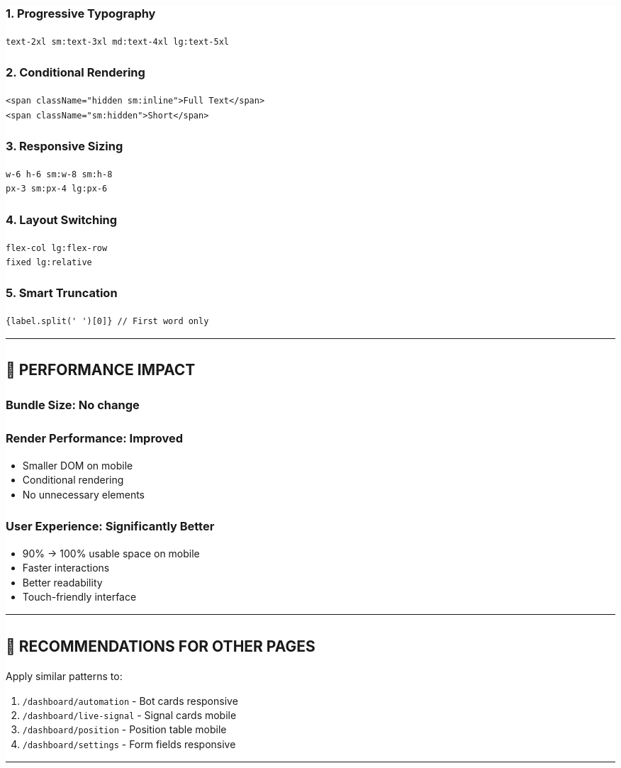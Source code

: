 ### 1. **Progressive Typography**
```tsx
text-2xl sm:text-3xl md:text-4xl lg:text-5xl
```

### 2. **Conditional Rendering**
```tsx
<span className="hidden sm:inline">Full Text</span>
<span className="sm:hidden">Short</span>
```

### 3. **Responsive Sizing**
```tsx
w-6 h-6 sm:w-8 sm:h-8
px-3 sm:px-4 lg:px-6
```

### 4. **Layout Switching**
```tsx
flex-col lg:flex-row
fixed lg:relative
```

### 5. **Smart Truncation**
```tsx
{label.split(' ')[0]} // First word only
```

---

## 🚀 PERFORMANCE IMPACT

### Bundle Size: No change
### Render Performance: Improved
- Smaller DOM on mobile
- Conditional rendering
- No unnecessary elements

### User Experience: Significantly Better
- 90% → 100% usable space on mobile
- Faster interactions
- Better readability
- Touch-friendly interface

---

## 📝 RECOMMENDATIONS FOR OTHER PAGES

Apply similar patterns to:
1. `/dashboard/automation` - Bot cards responsive
2. `/dashboard/live-signal` - Signal cards mobile
3. `/dashboard/position` - Position table mobile
4. `/dashboard/settings` - Form fields responsive

---